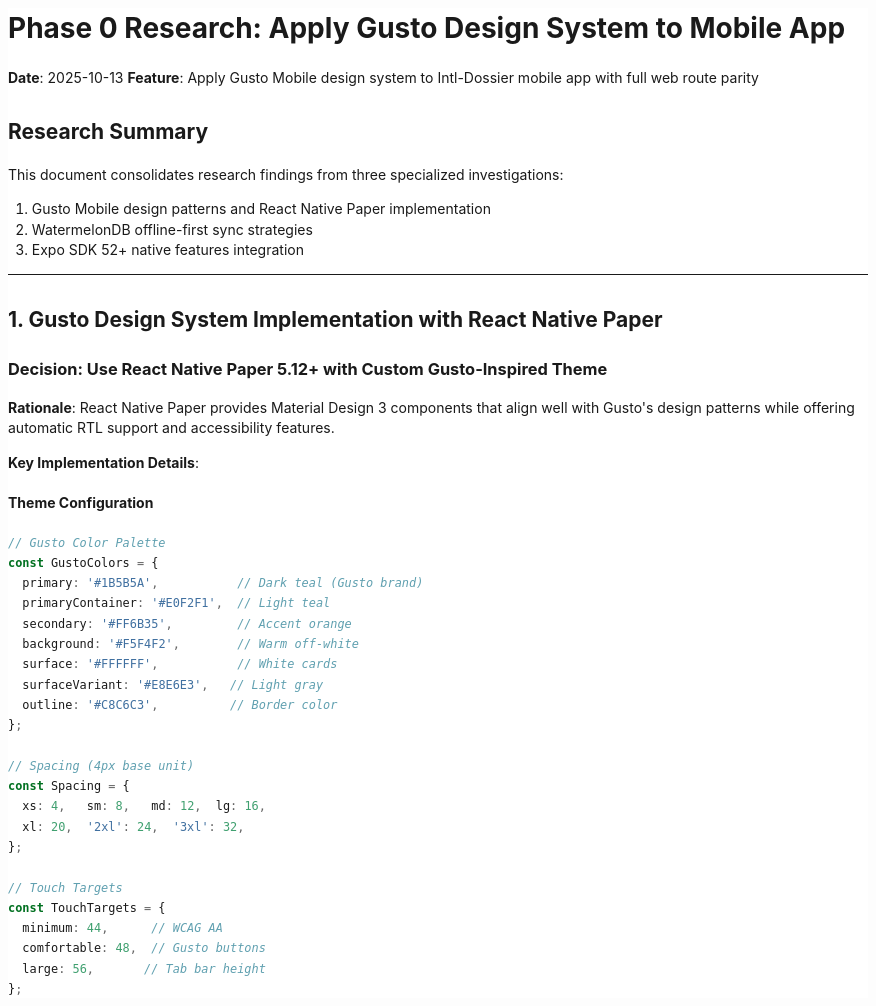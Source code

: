 # Phase 0 Research: Apply Gusto Design System to Mobile App

**Date**: 2025-10-13
**Feature**: Apply Gusto Mobile design system to Intl-Dossier mobile app with full web route parity

## Research Summary

This document consolidates research findings from three specialized investigations:
1. Gusto Mobile design patterns and React Native Paper implementation
2. WatermelonDB offline-first sync strategies
3. Expo SDK 52+ native features integration

---

## 1. Gusto Design System Implementation with React Native Paper

### Decision: Use React Native Paper 5.12+ with Custom Gusto-Inspired Theme

**Rationale**: React Native Paper provides Material Design 3 components that align well with Gusto's design patterns while offering automatic RTL support and accessibility features.

**Key Implementation Details**:

#### Theme Configuration
```typescript
// Gusto Color Palette
const GustoColors = {
  primary: '#1B5B5A',           // Dark teal (Gusto brand)
  primaryContainer: '#E0F2F1',  // Light teal
  secondary: '#FF6B35',         // Accent orange
  background: '#F5F4F2',        // Warm off-white
  surface: '#FFFFFF',           // White cards
  surfaceVariant: '#E8E6E3',   // Light gray
  outline: '#C8C6C3',          // Border color
};

// Spacing (4px base unit)
const Spacing = {
  xs: 4,   sm: 8,   md: 12,  lg: 16,
  xl: 20,  '2xl': 24,  '3xl': 32,
};

// Touch Targets
const TouchTargets = {
  minimum: 44,      // WCAG AA
  comfortable: 48,  // Gusto buttons
  large: 56,       // Tab bar height
};
```

